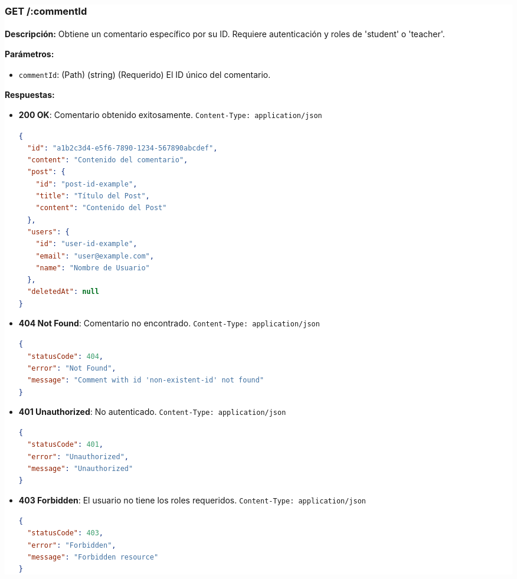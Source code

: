### GET /:commentId

**Descripción:** Obtiene un comentario específico por su ID. Requiere
autenticación y roles de 'student' o 'teacher'.

**Parámetros:**

- `commentId`: (Path) (string) (Requerido) El ID único del comentario.

**Respuestas:**

- **200 OK**: Comentario obtenido exitosamente. `Content-Type: application/json`
  ```json
  {
    "id": "a1b2c3d4-e5f6-7890-1234-567890abcdef",
    "content": "Contenido del comentario",
    "post": {
      "id": "post-id-example",
      "title": "Título del Post",
      "content": "Contenido del Post"
    },
    "users": {
      "id": "user-id-example",
      "email": "user@example.com",
      "name": "Nombre de Usuario"
    },
    "deletedAt": null
  }
  ```
- **404 Not Found**: Comentario no encontrado. `Content-Type: application/json`
  ```json
  {
    "statusCode": 404,
    "error": "Not Found",
    "message": "Comment with id 'non-existent-id' not found"
  }
  ```
- **401 Unauthorized**: No autenticado. `Content-Type: application/json`
  ```json
  {
    "statusCode": 401,
    "error": "Unauthorized",
    "message": "Unauthorized"
  }
  ```
- **403 Forbidden**: El usuario no tiene los roles requeridos.
  `Content-Type: application/json`
  ```json
  {
    "statusCode": 403,
    "error": "Forbidden",
    "message": "Forbidden resource"
  }
  ```
